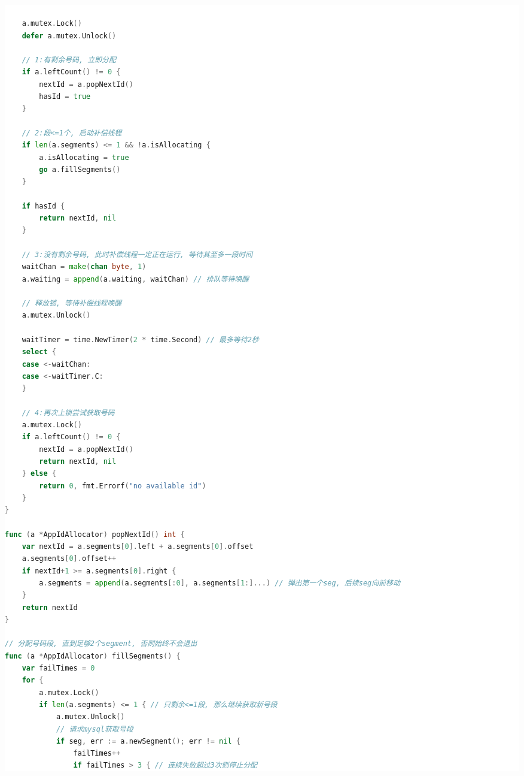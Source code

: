 ```go

	a.mutex.Lock()
	defer a.mutex.Unlock()

	// 1:有剩余号码, 立即分配
	if a.leftCount() != 0 {
		nextId = a.popNextId()
		hasId = true
	}

	// 2:段<=1个, 启动补偿线程
	if len(a.segments) <= 1 && !a.isAllocating {
		a.isAllocating = true
		go a.fillSegments()
	}

	if hasId {
		return nextId, nil
	}

	// 3:没有剩余号码, 此时补偿线程一定正在运行, 等待其至多一段时间
	waitChan = make(chan byte, 1)
	a.waiting = append(a.waiting, waitChan) // 排队等待唤醒

	// 释放锁, 等待补偿线程唤醒
	a.mutex.Unlock()

	waitTimer = time.NewTimer(2 * time.Second) // 最多等待2秒
	select {
	case <-waitChan:
	case <-waitTimer.C:
	}

	// 4:再次上锁尝试获取号码
	a.mutex.Lock()
	if a.leftCount() != 0 {
		nextId = a.popNextId()
		return nextId, nil
	} else {
		return 0, fmt.Errorf("no available id")
	}
}

func (a *AppIdAllocator) popNextId() int {
	var nextId = a.segments[0].left + a.segments[0].offset
	a.segments[0].offset++
	if nextId+1 >= a.segments[0].right {
		a.segments = append(a.segments[:0], a.segments[1:]...) // 弹出第一个seg, 后续seg向前移动
	}
	return nextId
}

// 分配号码段, 直到足够2个segment, 否则始终不会退出
func (a *AppIdAllocator) fillSegments() {
	var failTimes = 0
	for {
		a.mutex.Lock()
		if len(a.segments) <= 1 { // 只剩余<=1段, 那么继续获取新号段
			a.mutex.Unlock()
			// 请求mysql获取号段
			if seg, err := a.newSegment(); err != nil {
				failTimes++
				if failTimes > 3 { // 连续失败超过3次则停止分配
```